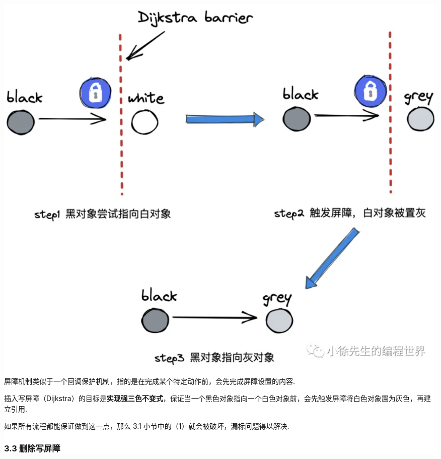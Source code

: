 ![](https://github.com/akalils/akalils.github.io/blob/master/img/FlowChart/20250529/截屏2025-05-31-12.26.28.jpeg?raw=true)

屏障机制类似于一个回调保护机制，指的是在完成某个特定动作前，会先完成屏障设置的内容.

插入写屏障（Dijkstra）的目标是**实现强三色不变式**，保证当一个黑色对象指向一个白色对象前，会先触发屏障将白色对象置为灰色，再建立引用.

如果所有流程都能保证做到这一点，那么 3.1 小节中的（1）就会被破坏，漏标问题得以解决.

### 3.3 删除写屏障
